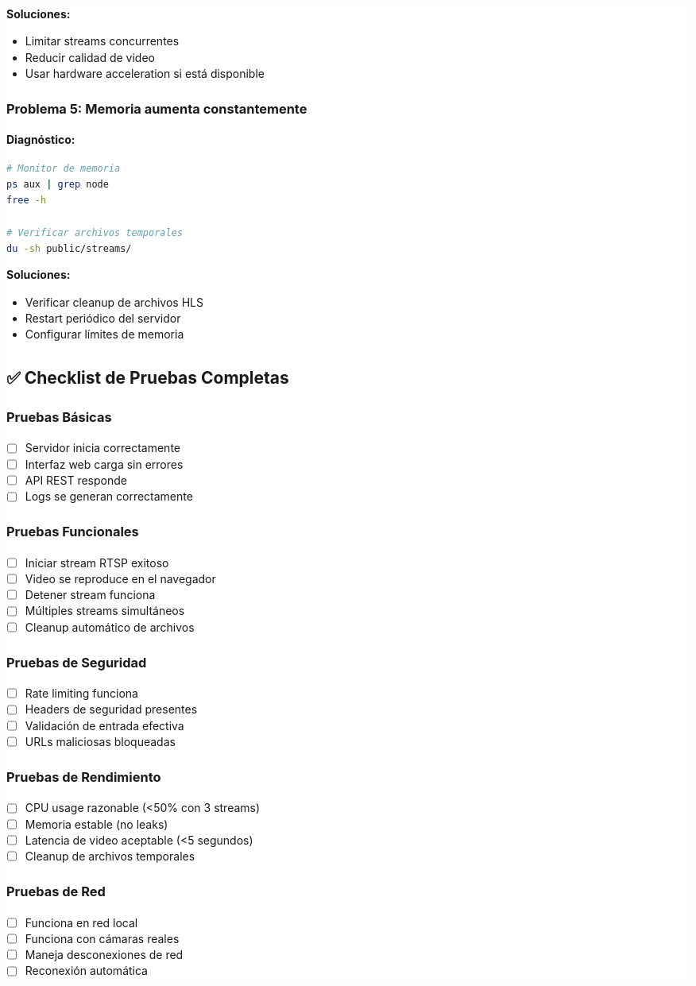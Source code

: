 **Soluciones:**
- Limitar streams concurrentes
- Reducir calidad de video
- Usar hardware acceleration si está disponible

### Problema 5: Memoria aumenta constantemente

**Diagnóstico:**
```bash
# Monitor de memoria
ps aux | grep node
free -h

# Verificar archivos temporales
du -sh public/streams/
```

**Soluciones:**
- Verificar cleanup de archivos HLS
- Restart periódico del servidor
- Configurar límites de memoria

## ✅ Checklist de Pruebas Completas

### Pruebas Básicas
- [ ] Servidor inicia correctamente
- [ ] Interfaz web carga sin errores
- [ ] API REST responde
- [ ] Logs se generan correctamente

### Pruebas Funcionales
- [ ] Iniciar stream RTSP exitoso
- [ ] Video se reproduce en el navegador
- [ ] Detener stream funciona
- [ ] Múltiples streams simultáneos
- [ ] Cleanup automático de archivos

### Pruebas de Seguridad
- [ ] Rate limiting funciona
- [ ] Headers de seguridad presentes
- [ ] Validación de entrada efectiva
- [ ] URLs maliciosas bloqueadas

### Pruebas de Rendimiento
- [ ] CPU usage razonable (<50% con 3 streams)
- [ ] Memoria estable (no leaks)
- [ ] Latencia de video aceptable (<5 segundos)
- [ ] Cleanup de archivos temporales

### Pruebas de Red
- [ ] Funciona en red local
- [ ] Funciona con cámaras reales
- [ ] Maneja desconexiones de red
- [ ] Reconexión automática
